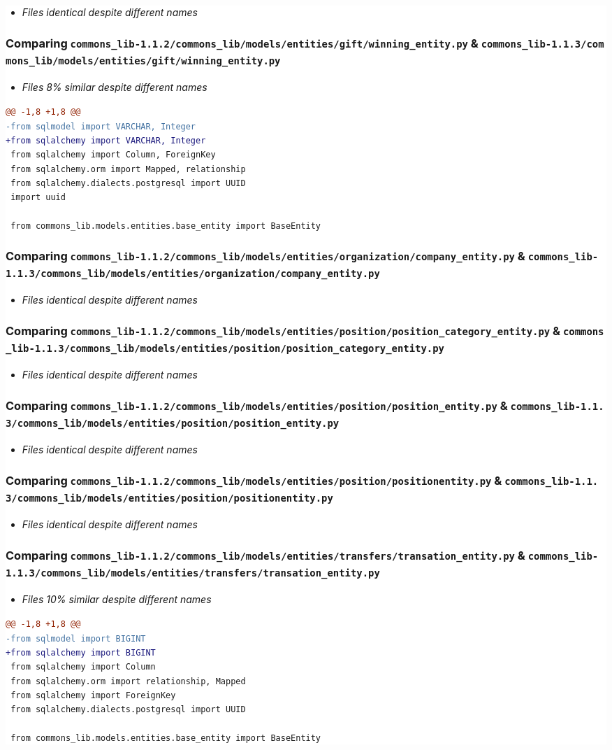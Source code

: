  * *Files identical despite different names*

### Comparing `commons_lib-1.1.2/commons_lib/models/entities/gift/winning_entity.py` & `commons_lib-1.1.3/commons_lib/models/entities/gift/winning_entity.py`

 * *Files 8% similar despite different names*

```diff
@@ -1,8 +1,8 @@
-from sqlmodel import VARCHAR, Integer
+from sqlalchemy import VARCHAR, Integer
 from sqlalchemy import Column, ForeignKey
 from sqlalchemy.orm import Mapped, relationship
 from sqlalchemy.dialects.postgresql import UUID
 import uuid
 
 from commons_lib.models.entities.base_entity import BaseEntity
```

### Comparing `commons_lib-1.1.2/commons_lib/models/entities/organization/company_entity.py` & `commons_lib-1.1.3/commons_lib/models/entities/organization/company_entity.py`

 * *Files identical despite different names*

### Comparing `commons_lib-1.1.2/commons_lib/models/entities/position/position_category_entity.py` & `commons_lib-1.1.3/commons_lib/models/entities/position/position_category_entity.py`

 * *Files identical despite different names*

### Comparing `commons_lib-1.1.2/commons_lib/models/entities/position/position_entity.py` & `commons_lib-1.1.3/commons_lib/models/entities/position/position_entity.py`

 * *Files identical despite different names*

### Comparing `commons_lib-1.1.2/commons_lib/models/entities/position/positionentity.py` & `commons_lib-1.1.3/commons_lib/models/entities/position/positionentity.py`

 * *Files identical despite different names*

### Comparing `commons_lib-1.1.2/commons_lib/models/entities/transfers/transation_entity.py` & `commons_lib-1.1.3/commons_lib/models/entities/transfers/transation_entity.py`

 * *Files 10% similar despite different names*

```diff
@@ -1,8 +1,8 @@
-from sqlmodel import BIGINT
+from sqlalchemy import BIGINT
 from sqlalchemy import Column
 from sqlalchemy.orm import relationship, Mapped
 from sqlalchemy import ForeignKey
 from sqlalchemy.dialects.postgresql import UUID
 
 from commons_lib.models.entities.base_entity import BaseEntity
```
